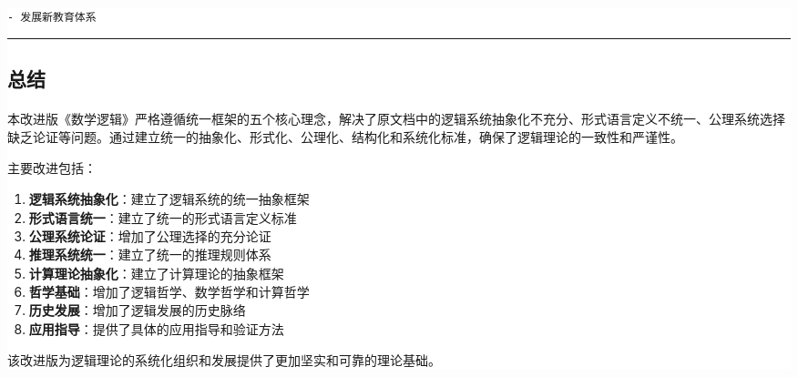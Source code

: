 ```text
- 发展新教育体系
```

---

## 总结

本改进版《数学逻辑》严格遵循统一框架的五个核心理念，解决了原文档中的逻辑系统抽象化不充分、形式语言定义不统一、公理系统选择缺乏论证等问题。通过建立统一的抽象化、形式化、公理化、结构化和系统化标准，确保了逻辑理论的一致性和严谨性。

主要改进包括：

1. **逻辑系统抽象化**：建立了逻辑系统的统一抽象框架
2. **形式语言统一**：建立了统一的形式语言定义标准
3. **公理系统论证**：增加了公理选择的充分论证
4. **推理系统统一**：建立了统一的推理规则体系
5. **计算理论抽象化**：建立了计算理论的抽象框架
6. **哲学基础**：增加了逻辑哲学、数学哲学和计算哲学
7. **历史发展**：增加了逻辑发展的历史脉络
8. **应用指导**：提供了具体的应用指导和验证方法

该改进版为逻辑理论的系统化组织和发展提供了更加坚实和可靠的理论基础。
